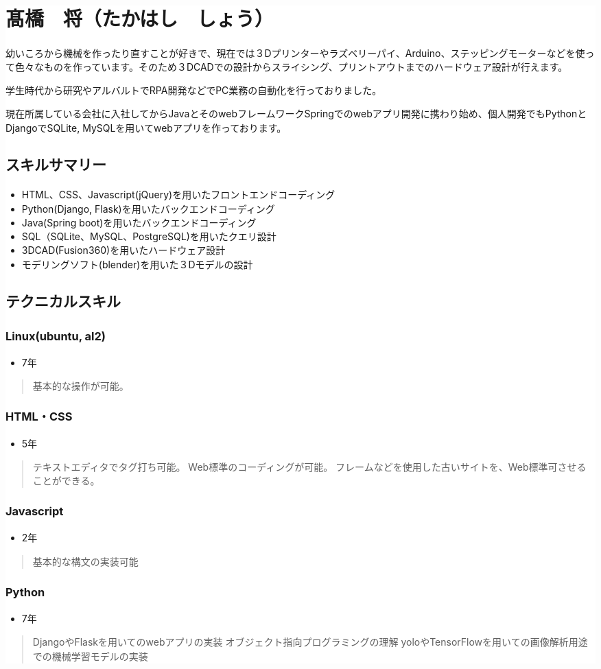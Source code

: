 # 髙橋　将（たかはし　しょう）

幼いころから機械を作ったり直すことが好きで、現在では３Dプリンターやラズベリーパイ、Arduino、ステッピングモーターなどを使って色々なものを作っています。そのため３DCADでの設計からスライシング、プリントアウトまでのハードウェア設計が行えます。

学生時代から研究やアルバルトでRPA開発などでPC業務の自動化を行っておりました。

現在所属している会社に入社してからJavaとそのwebフレームワークSpringでのwebアプリ開発に携わり始め、個人開発でもPythonとDjangoでSQLite, MySQLを用いてwebアプリを作っております。

## スキルサマリー

- HTML、CSS、Javascript(jQuery)を用いたフロントエンドコーディング
- Python(Django, Flask)を用いたバックエンドコーディング
- Java(Spring boot)を用いたバックエンドコーディング
- SQL（SQLite、MySQL、PostgreSQL)を用いたクエリ設計
- 3DCAD(Fusion360)を用いたハードウェア設計
- モデリングソフト(blender)を用いた３Dモデルの設計

## テクニカルスキル

### Linux(ubuntu, al2)

- 7年

> 基本的な操作が可能。
> 

### HTML・CSS

- 5年

> テキストエディタでタグ打ち可能。
Web標準のコーディングが可能。
フレームなどを使用した古いサイトを、Web標準可させることができる。
> 

### Javascript

- 2年

> 基本的な構文の実装可能
> 

### Python

- 7年

> DjangoやFlaskを用いてのwebアプリの実装
オブジェクト指向プログラミングの理解
yoloやTensorFlowを用いての画像解析用途での機械学習モデルの実装
> 
